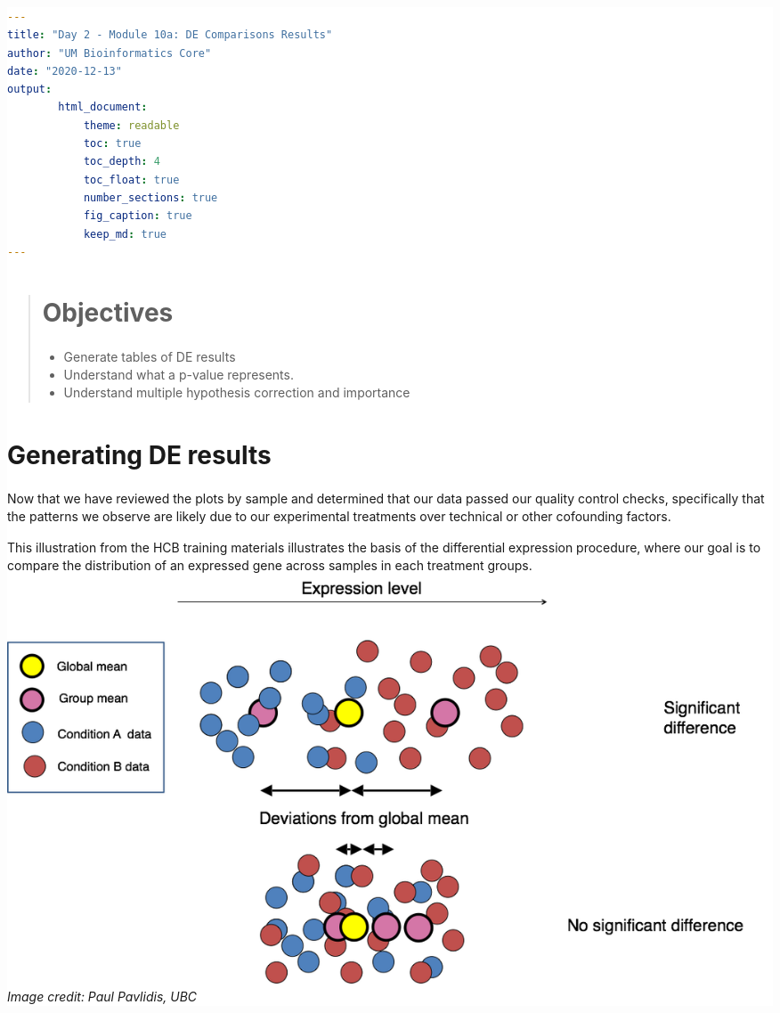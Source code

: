 ```yaml
---
title: "Day 2 - Module 10a: DE Comparisons Results"
author: "UM Bioinformatics Core"
date: "2020-12-13"
output:
        html_document:
            theme: readable
            toc: true
            toc_depth: 4
            toc_float: true
            number_sections: true
            fig_caption: true
            keep_md: true
---
```



<style>
    body .main-container {
        max-width: 1200px;
    }
</style>
> # Objectives 
> * Generate tables of DE results
> * Understand what a p-value represents.   
> * Understand  multiple hypothesis correction and importance    




# Generating DE results

Now that we have reviewed the plots by sample and determined that our data passed our quality control checks, specifically that the patterns we observe are likely due to our experimental treatments over technical or other cofounding factors. 

This illustration from the HCB training materials illustrates the basis of the differential expression procedure, where our goal is to compare the distribution of an expressed gene across samples in each treatment groups. 
![](./images/de_theory.png)
*Image credit: Paul Pavlidis, UBC*